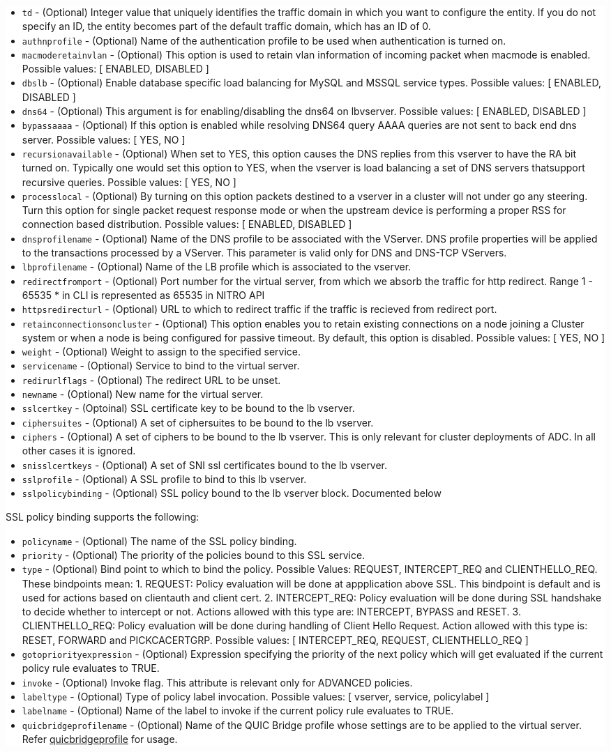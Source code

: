 * `td` - (Optional) Integer value that uniquely identifies the traffic domain in which you want to configure the entity. If you do not specify an ID, the entity becomes part of the default traffic domain, which has an ID of 0.
* `authnprofile` - (Optional) Name of the authentication profile to be used when authentication is turned on.
* `macmoderetainvlan` - (Optional) This option is used to retain vlan information of incoming packet when macmode is enabled. Possible values: [ ENABLED, DISABLED ]
* `dbslb` - (Optional) Enable database specific load balancing for MySQL and MSSQL service types. Possible values: [ ENABLED, DISABLED ]
* `dns64` - (Optional) This argument is for enabling/disabling the dns64 on lbvserver. Possible values: [ ENABLED, DISABLED ]
* `bypassaaaa` - (Optional) If this option is enabled while resolving DNS64 query AAAA queries are not sent to back end dns server. Possible values: [ YES, NO ]
* `recursionavailable` - (Optional) When set to YES, this option causes the DNS replies from this vserver to have the RA bit turned on. Typically one would set this option to YES, when the vserver is load balancing a set of DNS servers thatsupport recursive queries. Possible values: [ YES, NO ]
* `processlocal` - (Optional) By turning on this option packets destined to a vserver in a cluster will not under go any steering. Turn this option for single packet request response mode or when the upstream device is performing a proper RSS for connection based distribution. Possible values: [ ENABLED, DISABLED ]
* `dnsprofilename` - (Optional) Name of the DNS profile to be associated with the VServer. DNS profile properties will be applied to the transactions processed by a VServer. This parameter is valid only for DNS and DNS-TCP VServers.
* `lbprofilename` - (Optional) Name of the LB profile which is associated to the vserver.
* `redirectfromport` - (Optional) Port number for the virtual server, from which we absorb the traffic for http redirect. Range 1 - 65535 * in CLI is represented as 65535 in NITRO API
* `httpsredirecturl` - (Optional) URL to which to redirect traffic if the traffic is recieved from redirect port.
* `retainconnectionsoncluster` - (Optional) This option enables you to retain existing connections on a node joining a Cluster system or when a node is being configured for passive timeout. By default, this option is disabled. Possible values: [ YES, NO ]
* `weight` - (Optional) Weight to assign to the specified service.
* `servicename` - (Optional) Service to bind to the virtual server.
* `redirurlflags` - (Optional) The redirect URL to be unset.
* `newname` - (Optional) New name for the virtual server.
* `sslcertkey` - (Optoinal) SSL certificate key to be bound to the lb vserver.
* `ciphersuites` - (Optional) A set of ciphersuites to be bound to the lb vserver.
* `ciphers` - (Optional) A set of ciphers to be bound to the lb vserver. This is only relevant for cluster deployments of ADC. In all other cases it is ignored.
* `snisslcertkeys` - (Optional) A set of SNI ssl certificates bound to the lb vserver.
* `sslprofile` - (Optional) A SSL profile to bind to this lb vserver.
* `sslpolicybinding` - (Optional) SSL policy bound to the lb vserver block. Documented below

SSL policy binding supports the following:

* `policyname` - (Optional) The name of the SSL policy binding.
* `priority` - (Optional) The priority of the policies bound to this SSL service.
* `type` - (Optional) Bind point to which to bind the policy. Possible Values: REQUEST, INTERCEPT_REQ and CLIENTHELLO_REQ. These bindpoints mean: 1. REQUEST: Policy evaluation will be done at appplication above SSL. This bindpoint is default and is used for actions based on clientauth and client cert. 2. INTERCEPT_REQ: Policy evaluation will be done during SSL handshake to decide whether to intercept or not. Actions allowed with this type are: INTERCEPT, BYPASS and RESET. 3. CLIENTHELLO_REQ: Policy evaluation will be done during handling of Client Hello Request. Action allowed with this type is: RESET, FORWARD and PICKCACERTGRP. Possible values: [ INTERCEPT_REQ, REQUEST, CLIENTHELLO_REQ ]
* `gotopriorityexpression` - (Optional) Expression specifying the priority of the next policy which will get evaluated if the current policy rule evaluates to TRUE.
* `invoke` - (Optional) Invoke flag. This attribute is relevant only for ADVANCED policies.
* `labeltype` - (Optional) Type of policy label invocation. Possible values: [ vserver, service, policylabel ]
* `labelname` - (Optional) Name of the label to invoke if the current policy rule evaluates to TRUE.
* `quicbridgeprofilename` - (Optional) Name of the QUIC Bridge profile whose settings are to be applied to the virtual server. Refer [quicbridgeprofile](./quicbridgeprofile.md) for usage.

